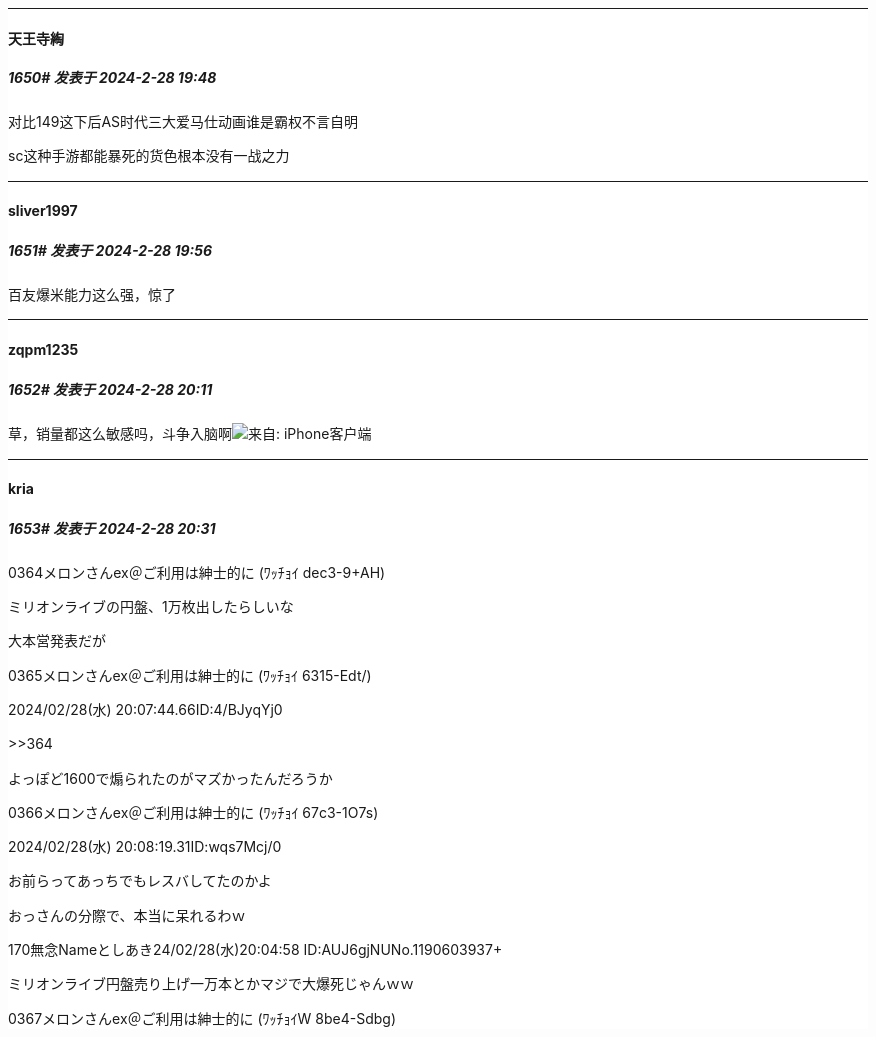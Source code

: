 
*****

####  天王寺綯  
##### 1650#       发表于 2024-2-28 19:48

对比149这下后AS时代三大爱马仕动画谁是霸权不言自明

sc这种手游都能暴死的货色根本没有一战之力


*****

####  sliver1997  
##### 1651#       发表于 2024-2-28 19:56

百友爆米能力这么强，惊了


*****

####  zqpm1235  
##### 1652#       发表于 2024-2-28 20:11

草，销量都这么敏感吗，斗争入脑啊<img src="https://static.saraba1st.com/image/smiley/face2017/015.png" referrerpolicy="no-referrer">来自: iPhone客户端


*****

####  kria  
##### 1653#       发表于 2024-2-28 20:31

0364メロンさんex＠ご利用は紳士的に (ﾜｯﾁｮｲ dec3-9+AH)

ミリオンライブの円盤、1万枚出したらしいな

大本営発表だが

0365メロンさんex＠ご利用は紳士的に (ﾜｯﾁｮｲ 6315-Edt/)

2024/02/28(水) 20:07:44.66ID:4/BJyqYj0

&gt;&gt;364

よっぽど1600で煽られたのがマズかったんだろうか

0366メロンさんex＠ご利用は紳士的に (ﾜｯﾁｮｲ 67c3-1O7s)

2024/02/28(水) 20:08:19.31ID:wqs7Mcj/0

お前らってあっちでもレスバしてたのかよ

おっさんの分際で、本当に呆れるわｗ

170無念Nameとしあき24/02/28(水)20:04:58 ID:AUJ6gjNUNo.1190603937+

ミリオンライブ円盤売り上げ一万本とかマジで大爆死じゃんｗｗ

0367メロンさんex＠ご利用は紳士的に (ﾜｯﾁｮｲW 8be4-Sdbg)
